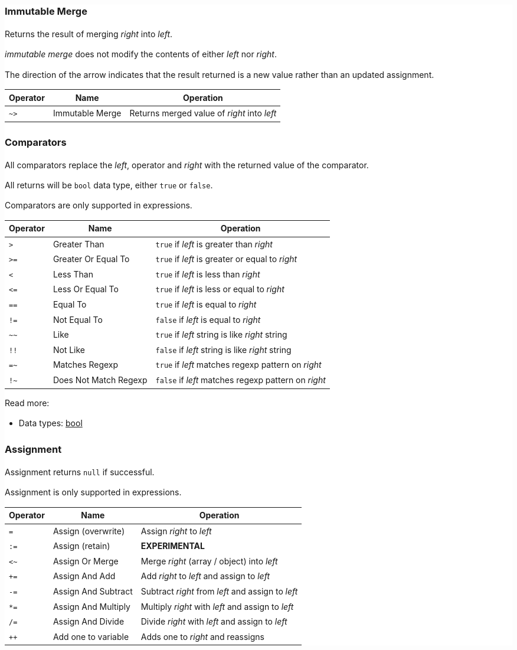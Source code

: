 ### Immutable Merge

Returns the result of merging _right_ into _left_.

_immutable merge_ does not modify the contents of either _left_ nor _right_.

The direction of the arrow indicates that the result returned is a new value
rather than an updated assignment.

| Operator | Name            | Operation                                   |
|----------|-----------------|---------------------------------------------|
| `~>`     | Immutable Merge | Returns merged value of _right_ into _left_ |


### Comparators

All comparators replace the _left_, operator and _right_ with the returned
value of the comparator.

All returns will be `bool` data type, either `true` or `false`.

Comparators are only supported in expressions.

| Operator | Name                  | Operation                                           |
|----------|-----------------------|-----------------------------------------------------|
| `>`      | Greater Than          | `true` if _left_ is greater than _right_            |
| `>=`     | Greater Or Equal To   | `true` if _left_ is greater or equal to _right_     |
| `<`      | Less Than             | `true` if _left_ is less than _right_               |
| `<=`     | Less Or Equal To      | `true` if _left_ is less or equal to _right_        |
| `==`     | Equal To              | `true` if _left_ is equal to _right_                |
| `!=`     | Not Equal To          | `false` if _left_ is equal to _right_               |
| `~~`     | Like                  | `true` if _left_ string is like _right_ string      |
| `!!`     | Not Like              | `false` if _left_ string is like _right_ string     |
| `=~`     | Matches Regexp        | `true` if _left_ matches regexp pattern on _right_  |
| `!~`     | Does Not Match Regexp | `false` if _left_ matches regexp pattern on _right_ |

Read more:
* Data types: [bool](/docs/types/bool.md)

### Assignment

Assignment returns `null` if successful.

Assignment is only supported in expressions.

| Operator | Name                  | Operation                                         |
|----------|-----------------------|---------------------------------------------------|
| `=`      | Assign (overwrite)    | Assign _right_ to _left_                          |
| `:=`     | Assign (retain)       | **EXPERIMENTAL**                                  |
| `<~`     | Assign Or Merge       | Merge _right_ (array / object) into _left_        |
| `+=`     | Assign And Add        | Add _right_ to _left_ and assign to _left_        |
| `-=`     | Assign And Subtract   | Subtract _right_ from _left_ and assign to _left_ |
| `*=`     | Assign And Multiply   | Multiply _right_ with _left_ and assign to _left_ |
| `/=`     | Assign And Divide     | Divide _right_ with _left_ and assign to _left_   |
| `++`     | Add one to variable   | Adds one to _right_ and reassigns                 |